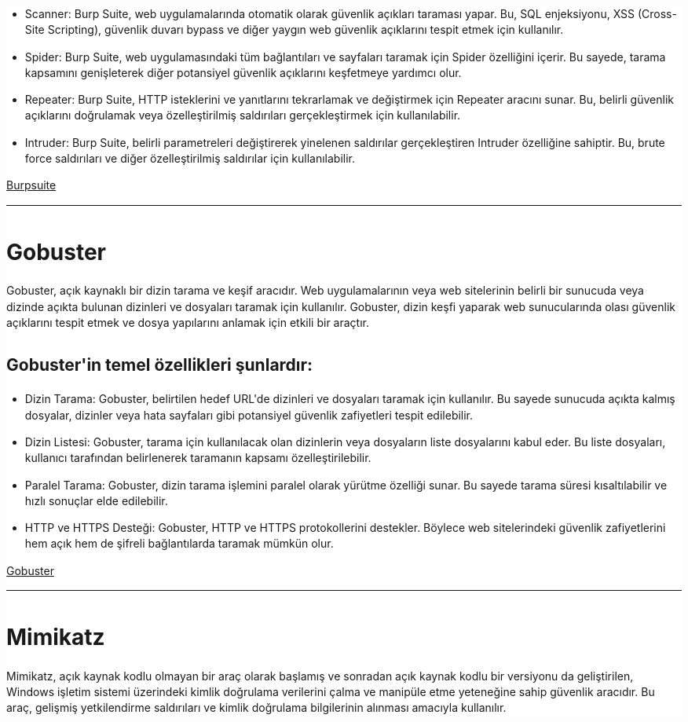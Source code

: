 - Scanner: Burp Suite, web uygulamalarında otomatik olarak güvenlik açıkları taraması yapar. Bu, SQL enjeksiyonu, XSS (Cross-Site Scripting), güvenlik duvarı bypass ve diğer yaygın web güvenlik açıklarını tespit etmek için kullanılır.

- Spider: Burp Suite, web uygulamasındaki tüm bağlantıları ve sayfaları taramak için Spider özelliğini içerir. Bu sayede, tarama kapsamını genişleterek diğer potansiyel güvenlik açıklarını keşfetmeye yardımcı olur.

- Repeater: Burp Suite, HTTP isteklerini ve yanıtlarını tekrarlamak ve değiştirmek için Repeater aracını sunar. Bu, belirli güvenlik açıklarını doğrulamak veya özelleştirilmiş saldırıları gerçekleştirmek için kullanılabilir.

- Intruder: Burp Suite, belirli parametreleri değiştirerek yinelenen saldırılar gerçekleştiren Intruder özelliğine sahiptir. Bu, brute force saldırıları ve diğer özelleştirilmiş saldırılar için kullanılabilir.

<a href="https://portswigger.net/" target="\_blank">Burpsuite</a>

<hr>

# Gobuster

Gobuster, açık kaynaklı bir dizin tarama ve keşif aracıdır. Web uygulamalarının veya web sitelerinin belirli bir sunucuda veya dizinde açıkta bulunan dizinleri ve dosyaları taramak için kullanılır. Gobuster, dizin keşfi yaparak web sunucularında olası güvenlik açıklarını tespit etmek ve dosya yapılarını anlamak için etkili bir araçtır.

## Gobuster'in temel özellikleri şunlardır:

- Dizin Tarama: Gobuster, belirtilen hedef URL'de dizinleri ve dosyaları taramak için kullanılır. Bu sayede sunucuda açıkta kalmış dosyalar, dizinler veya hata sayfaları gibi potansiyel güvenlik zafiyetleri tespit edilebilir.

- Dizin Listesi: Gobuster, tarama için kullanılacak olan dizinlerin veya dosyaların liste dosyalarını kabul eder. Bu liste dosyaları, kullanıcı tarafından belirlenerek taramanın kapsamı özelleştirilebilir.

- Paralel Tarama: Gobuster, dizin tarama işlemini paralel olarak yürütme özelliği sunar. Bu sayede tarama süresi kısaltılabilir ve hızlı sonuçlar elde edilebilir.

- HTTP ve HTTPS Desteği: Gobuster, HTTP ve HTTPS protokollerini destekler. Böylece web sitelerindeki güvenlik zafiyetlerini hem açık hem de şifreli bağlantılarda taramak mümkün olur.

<a href="https://github.com/OJ/gobuster" target="\_blank">Gobuster</a>

<hr>

# Mimikatz

Mimikatz, açık kaynak kodlu olmayan bir araç olarak başlamış ve sonradan açık kaynak kodlu bir versiyonu da geliştirilen, Windows işletim sistemi üzerindeki kimlik doğrulama verilerini çalma ve manipüle etme yeteneğine sahip güvenlik aracıdır. Bu araç, gelişmiş yetkilendirme saldırıları ve kimlik doğrulama bilgilerinin alınması amacıyla kullanılır.
